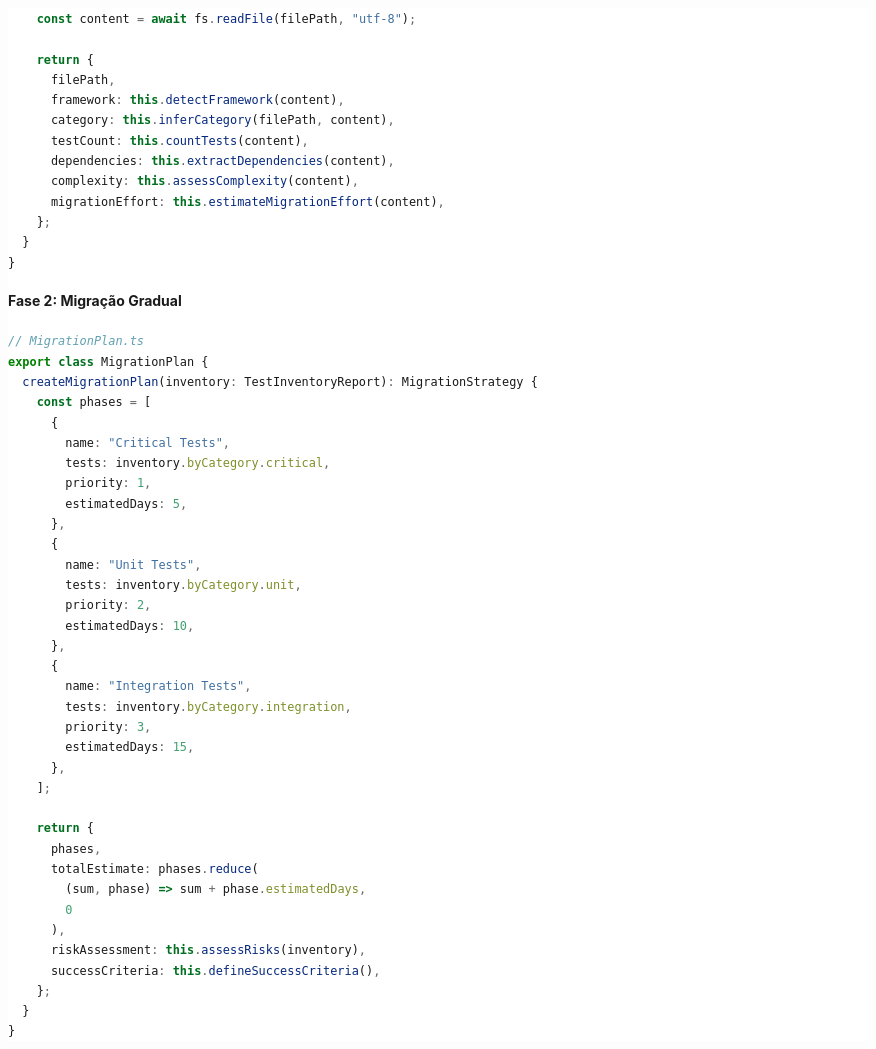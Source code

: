 ```typescript
    const content = await fs.readFile(filePath, "utf-8");

    return {
      filePath,
      framework: this.detectFramework(content),
      category: this.inferCategory(filePath, content),
      testCount: this.countTests(content),
      dependencies: this.extractDependencies(content),
      complexity: this.assessComplexity(content),
      migrationEffort: this.estimateMigrationEffort(content),
    };
  }
}
```

#### Fase 2: Migração Gradual

```typescript
// MigrationPlan.ts
export class MigrationPlan {
  createMigrationPlan(inventory: TestInventoryReport): MigrationStrategy {
    const phases = [
      {
        name: "Critical Tests",
        tests: inventory.byCategory.critical,
        priority: 1,
        estimatedDays: 5,
      },
      {
        name: "Unit Tests",
        tests: inventory.byCategory.unit,
        priority: 2,
        estimatedDays: 10,
      },
      {
        name: "Integration Tests",
        tests: inventory.byCategory.integration,
        priority: 3,
        estimatedDays: 15,
      },
    ];

    return {
      phases,
      totalEstimate: phases.reduce(
        (sum, phase) => sum + phase.estimatedDays,
        0
      ),
      riskAssessment: this.assessRisks(inventory),
      successCriteria: this.defineSuccessCriteria(),
    };
  }
}
```
